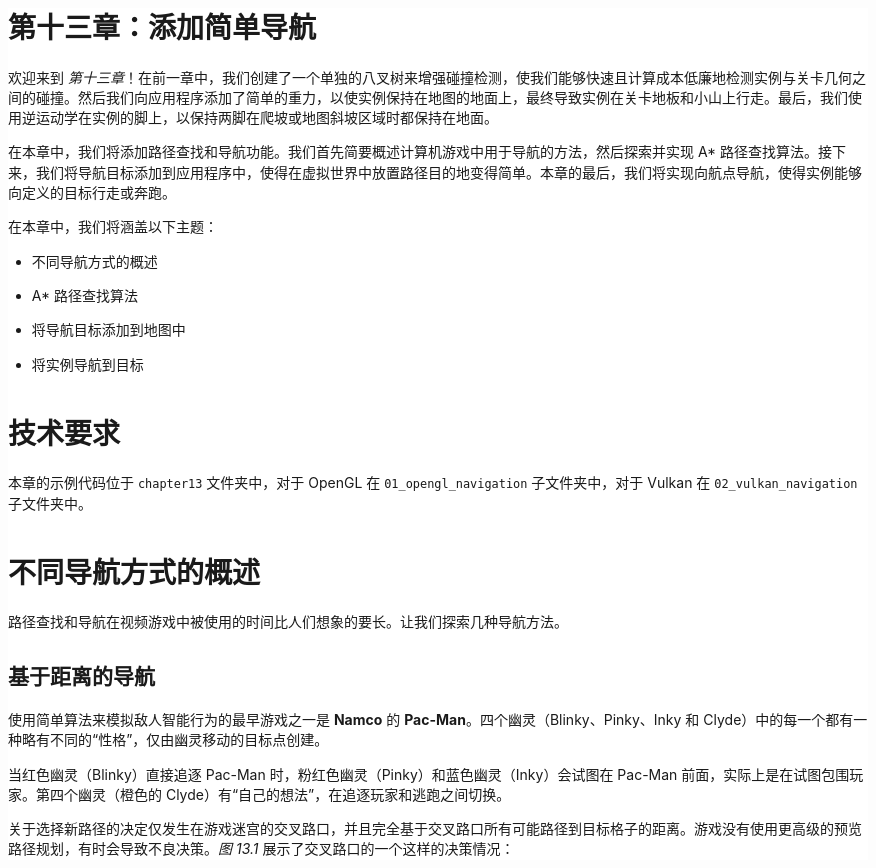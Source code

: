 

# 第十三章：添加简单导航

欢迎来到 *第十三章*！在前一章中，我们创建了一个单独的八叉树来增强碰撞检测，使我们能够快速且计算成本低廉地检测实例与关卡几何之间的碰撞。然后我们向应用程序添加了简单的重力，以使实例保持在地图的地面上，最终导致实例在关卡地板和小山上行走。最后，我们使用逆运动学在实例的脚上，以保持两脚在爬坡或地图斜坡区域时都保持在地面。

在本章中，我们将添加路径查找和导航功能。我们首先简要概述计算机游戏中用于导航的方法，然后探索并实现 A* 路径查找算法。接下来，我们将导航目标添加到应用程序中，使得在虚拟世界中放置路径目的地变得简单。本章的最后，我们将实现向航点导航，使得实例能够向定义的目标行走或奔跑。

在本章中，我们将涵盖以下主题：

+   不同导航方式的概述

+   A* 路径查找算法

+   将导航目标添加到地图中

+   将实例导航到目标

# 技术要求

本章的示例代码位于 `chapter13` 文件夹中，对于 OpenGL 在 `01_opengl_navigation` 子文件夹中，对于 Vulkan 在 `02_vulkan_navigation` 子文件夹中。

# 不同导航方式的概述

路径查找和导航在视频游戏中被使用的时间比人们想象的要长。让我们探索几种导航方法。

## 基于距离的导航

使用简单算法来模拟敌人智能行为的最早游戏之一是 **Namco** 的 **Pac-Man**。四个幽灵（Blinky、Pinky、Inky 和 Clyde）中的每一个都有一种略有不同的“性格”，仅由幽灵移动的目标点创建。

当红色幽灵（Blinky）直接追逐 Pac-Man 时，粉红色幽灵（Pinky）和蓝色幽灵（Inky）会试图在 Pac-Man 前面，实际上是在试图包围玩家。第四个幽灵（橙色的 Clyde）有“自己的想法”，在追逐玩家和逃跑之间切换。

关于选择新路径的决定仅发生在游戏迷宫的交叉路口，并且完全基于交叉路口所有可能路径到目标格子的距离。游戏没有使用更高级的预览路径规划，有时会导致不良决策。*图 13.1* 展示了交叉路口的一个这样的决策情况：
